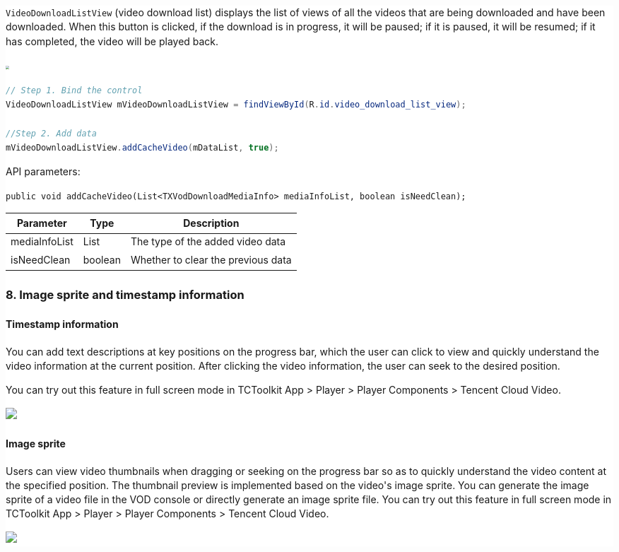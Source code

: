 `VideoDownloadListView` (video download list) displays the list of views of all the videos that are being downloaded and have been downloaded. When this button is clicked, if the download is in progress, it will be paused; if it is paused, it will be resumed; if it has completed, the video will be played back.

<img src="http://1400155958.vod2.myqcloud.com/facd87c8vodcq1400155958/a69c6b2c387702307128674240/wt31IYPsdQoA.jpg" style="zoom: 33%;" />



```java
// Step 1. Bind the control
VideoDownloadListView mVideoDownloadListView = findViewById(R.id.video_download_list_view);

//Step 2. Add data  
mVideoDownloadListView.addCacheVideo(mDataList, true);

```

API parameters:

```
public void addCacheVideo(List<TXVodDownloadMediaInfo> mediaInfoList, boolean isNeedClean);
```

| Parameter | Type | Description |
| ------------- | ---------------------------- | ------------------ |
| mediaInfoList | List<TXVodDownloadMediaInfo> | The type of the added video data |
| isNeedClean   | boolean                      | Whether to clear the previous data |



### 8. Image sprite and timestamp information

#### Timestamp information

You can add text descriptions at key positions on the progress bar, which the user can click to view and quickly understand the video information at the current position. After clicking the video information, the user can seek to the desired position.

You can try out this feature in full screen mode in TCToolkit App > Player > Player Components > Tencent Cloud Video.

![](https://staticintl.cloudcachetci.com/yehe/backend-news/Qc3t442_%E4%BC%81%E4%B8%9A%E5%BE%AE%E4%BF%A1%E6%88%AA%E5%9B%BE_16697206995071%20%281%29.png)

#### Image sprite

Users can view video thumbnails when dragging or seeking on the progress bar so as to quickly understand the video content at the specified position. The thumbnail preview is implemented based on the video's image sprite. You can generate the image sprite of a video file in the VOD console or directly generate an image sprite file.
You can try out this feature in full screen mode in TCToolkit App > Player > Player Components > Tencent Cloud Video.

![](https://staticintl.cloudcachetci.com/yehe/backend-news/Ii2h727_%E4%BC%81%E4%B8%9A%E5%BE%AE%E4%BF%A1%E6%88%AA%E5%9B%BE_16697206895960%20%281%29.png)
